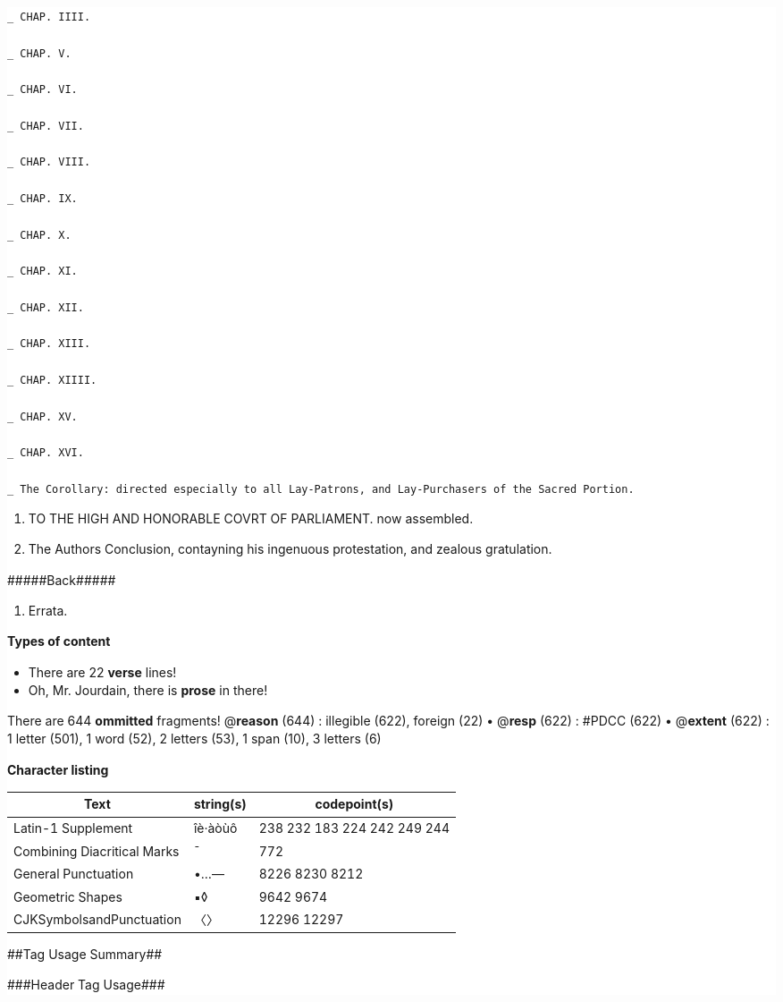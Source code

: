     _ CHAP. IIII. 

    _ CHAP. V. 

    _ CHAP. VI. 

    _ CHAP. VII. 

    _ CHAP. VIII. 

    _ CHAP. IX. 

    _ CHAP. X. 

    _ CHAP. XI. 

    _ CHAP. XII. 

    _ CHAP. XIII. 

    _ CHAP. XIIII. 

    _ CHAP. XV. 

    _ CHAP. XVI. 

    _ The Corollary: directed especially to all Lay-Patrons, and Lay-Purchasers of the Sacred Portion.

1. TO THE HIGH AND HONORABLE COVRT OF PARLIAMENT. now assembled.

1. The Authors Conclusion, contayning his ingenuous protestation, and zealous gratulation.

#####Back#####

1. Errata.

**Types of content**

  * There are 22 **verse** lines!
  * Oh, Mr. Jourdain, there is **prose** in there!

There are 644 **ommitted** fragments! 
 @__reason__ (644) : illegible (622), foreign (22)  •  @__resp__ (622) : #PDCC (622)  •  @__extent__ (622) : 1 letter (501), 1 word (52), 2 letters (53), 1 span (10), 3 letters (6)

**Character listing**


|Text|string(s)|codepoint(s)|
|---|---|---|
|Latin-1 Supplement|îè·àòùô|238 232 183 224 242 249 244|
|Combining             Diacritical Marks|̄|772|
|General Punctuation|•…—|8226 8230 8212|
|Geometric Shapes|▪◊|9642 9674|
|CJKSymbolsandPunctuation|〈〉|12296 12297|

##Tag Usage Summary##

###Header Tag Usage###
